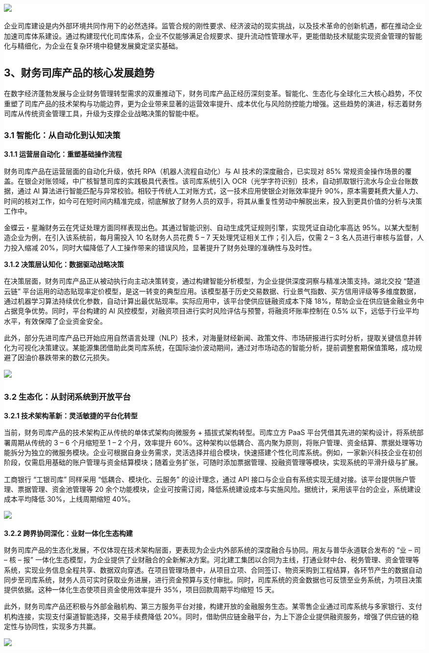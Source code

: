![](https://image.woshipm.com/wp-files/2025/06/i2zS7SHGsYluNNtaTxdT.png)

企业司库建设是内外部环境共同作用下的必然选择。监管合规的刚性要求、经济波动的现实挑战，以及技术革命的创新机遇，都在推动企业加速司库体系建设。通过构建现代化司库体系，企业不仅能够满足合规要求、提升流动性管理水平，更能借助技术赋能实现资金管理的智能化与精细化，为企业在复杂环境中稳健发展奠定坚实基础。

## 3、财务司库产品的核心发展趋势

在数字经济蓬勃发展与企业财务管理转型需求的双重推动下，财务司库产品正经历深刻变革。智能化、生态化与全球化三大核心趋势，不仅重塑了司库产品的技术架构与功能边界，更为企业带来显著的运营效率提升、成本优化与风险防控能力增强。这些趋势的演进，标志着财务司库从传统资金管理工具，升级为支撑企业战略决策的智能中枢。

### 3.1 智能化：从自动化到认知决策

**3.1.1 运营层自动化：重塑基础操作流程**

财务司库产品在运营层面的自动化升级，依托 RPA（机器人流程自动化）与 AI 技术的深度融合，已实现对 85% 常规资金操作场景的覆盖。在银企对账领域，中广核智慧司库的实践极具代表性。该司库系统引入 OCR（光学字符识别）技术，自动抓取银行流水与企业台账数据，通过 AI 算法进行智能匹配与异常校验。相较于传统人工对账方式，这一技术应用使银企对账效率提升 90%，原本需要耗费大量人力、时间的核对工作，如今可在短时间内精准完成，彻底解放了财务人员的双手，将其从重复性劳动中解脱出来，投入到更具价值的分析与决策工作中。

金蝶云・星瀚财务云在凭证处理方面同样表现出色。其通过智能识别、自动生成凭证规则引擎，实现凭证自动化率高达 95%。以某大型制造企业为例，在引入该系统前，每月需投入 10 名财务人员花费 5 – 7 天处理凭证相关工作；引入后，仅需 2 – 3 名人员进行审核与监督，人力投入缩减 20%，同时大幅降低了人工操作带来的错误风险，显著提升了财务处理的准确性与及时性。

**3.1.2 决策层认知化：数据驱动战略决策**

在决策层面，财务司库产品正从被动执行向主动决策转变，通过构建智能分析模型，为企业提供深度洞察与精准决策支持。湖北交投 “楚道云链” 平台运用的动态贴现率定价模型，是这一转变的典型应用。该模型基于历史交易数据、行业景气指数、买方信用评级等多维度数据，通过机器学习算法持续优化参数，自动计算出最优贴现率。实际应用中，该平台使供应链融资成本下降 18%，帮助企业在供应链金融业务中占据竞争优势。同时，平台构建的 AI 风控模型，对融资项目进行实时风险评估与预警，将融资坏账率控制在 0.5% 以下，远低于行业平均水平，有效保障了企业资金安全。

此外，部分先进司库产品已开始应用自然语言处理（NLP）技术，对海量财经新闻、政策文件、市场研报进行实时分析，提取关键信息并转化为可视化决策建议。某能源集团借助此类司库系统，在国际油价波动期间，通过对市场动态的智能分析，提前调整套期保值策略，成功规避了因油价暴跌带来的数亿元损失。

![](https://image.woshipm.com/wp-files/2025/06/cI9P39euJNemd6ZraRka.png)

### 3.2 生态化：从封闭系统到开放平台

**3.2.1 技术架构革新：灵活敏捷的平台化转型**

当前，财务司库产品的技术架构正从传统的单体式架构向微服务 + 插拔式架构转型。司库立方 PaaS 平台凭借其先进的架构设计，将系统部署周期从传统的 3 – 6 个月缩短至 1 – 2 个月，效率提升 60%。这种架构以低耦合、高内聚为原则，将账户管理、资金结算、票据处理等功能拆分为独立的微服务模块。企业可根据自身业务需求，灵活选择并组合模块，快速搭建个性化司库系统。例如，一家新兴科技企业在初创阶段，仅需启用基础的账户管理与资金结算模块；随着业务扩张，可随时添加票据管理、投融资管理等模块，实现系统的平滑升级与扩展。

工商银行 “工银司库” 同样采用 “低耦合、模块化、云服务” 的设计理念，通过 API 接口与企业自有系统实现无缝对接。该平台提供账户管理、票据管理、资金池管理等 20 余个功能模块，企业可按需订阅，降低系统建设成本与实施风险。据统计，采用该平台的企业，系统建设成本平均降低 30%，上线周期缩短 40%。

![](https://image.woshipm.com/wp-files/2025/06/TbO0VEVIyYMwRUf4QVYv.png)

**3.2.2 跨界协同深化：业财一体化生态构建**

财务司库产品的生态化发展，不仅体现在技术架构层面，更表现为企业内外部系统的深度融合与协同。用友与普华永道联合发布的 “业 – 司 – 核 – 报” 一体化生态模型，为企业提供了业财融合的全新解决方案。河北建工集团以合同为主线，打通业财中台、税务管理、资金管理等系统，实现业务信息全程共享、数据双向穿透。在项目管理场景中，从项目立项、合同签订、物资采购到工程结算，各环节产生的数据自动同步至司库系统，财务人员可实时获取业务进展，进行资金预算与支付审批。同时，司库系统的资金数据也可反馈至业务系统，为项目决策提供依据。这种一体化生态使项目资金使用效率提升 35%，项目回款周期平均缩短 15 天。

此外，财务司库产品还积极与外部金融机构、第三方服务平台对接，构建开放的金融服务生态。某零售企业通过司库系统与多家银行、支付机构连接，实现支付渠道智能选择，交易手续费降低 20%。同时，借助供应链金融平台，为上下游企业提供融资服务，增强了供应链的稳定性与协同性，实现多方共赢。

![](https://image.woshipm.com/wp-files/2025/06/5R3UcB4AlujY3b4qbqkY.png)
